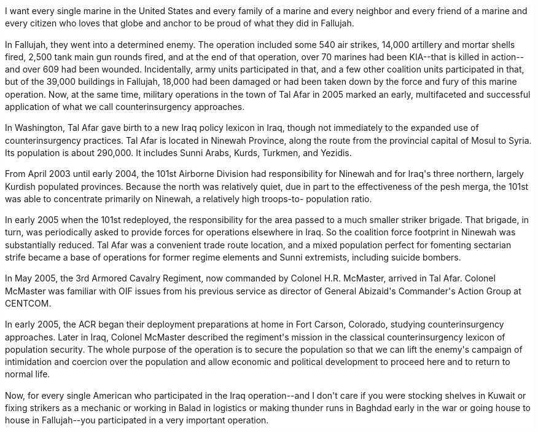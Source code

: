 I want every single marine in the United States and every family of a 
marine and every neighbor and every friend of a marine and every 
citizen who loves that globe and anchor to be proud of what they did in 
Fallujah.

In Fallujah, they went into a determined enemy. The operation 
included some 540 air strikes, 14,000 artillery and mortar shells 
fired, 2,500 tank main gun rounds fired, and at the end of that 
operation, over 70 marines had been KIA--that is killed in action--and 
over 609 had been wounded. Incidentally, army units participated in 
that, and a few other coalition units participated in that, but of the 
39,000 buildings in Fallujah, 18,000 had been damaged or had been taken 
down by the force and fury of this marine operation. Now, at the same 
time, military operations in the town of Tal Afar in 2005 marked an 
early, multifaceted and successful application of what we call 
counterinsurgency approaches.

In Washington, Tal Afar gave birth to a new Iraq policy lexicon in 
Iraq, though not immediately to the expanded use of counterinsurgency 
practices. Tal Afar is located in Ninewah Province, along the route 
from the provincial capital of Mosul to Syria. Its population is about 
290,000. It includes Sunni Arabs, Kurds, Turkmen, and Yezidis.

From April 2003 until early 2004, the 101st Airborne Division had 
responsibility for Ninewah and for Iraq's three northern, largely 
Kurdish populated provinces. Because the north was relatively quiet, 
due in part to the effectiveness of the pesh merga, the 101st was able 
to concentrate primarily on Ninewah, a relatively high troops-to-
population ratio.

In early 2005 when the 101st redeployed, the responsibility for the 
area passed to a much smaller striker brigade. That brigade, in turn, 
was periodically asked to provide forces for operations elsewhere in 
Iraq. So the coalition force footprint in Ninewah was substantially 
reduced. Tal Afar was a convenient trade route location, and a mixed 
population perfect for fomenting sectarian strife became a base of 
operations for former regime elements and Sunni extremists, including 
suicide bombers.

In May 2005, the 3rd Armored Cavalry Regiment, now commanded by 
Colonel H.R. McMaster, arrived in Tal Afar. Colonel McMaster was 
familiar with OIF issues from his previous service as director of 
General Abizaid's Commander's Action Group at CENTCOM.

In early 2005, the ACR began their deployment preparations at home in 
Fort Carson, Colorado, studying counterinsurgency approaches. Later in 
Iraq, Colonel McMaster described the regiment's mission in the 
classical counterinsurgency lexicon of population security. The whole 
purpose of the operation is to secure the population so that we can 
lift the enemy's campaign of intimidation and coercion over the 
population and allow economic and political development to proceed here 
and to return to normal life.

Now, for every single American who participated in the Iraq 
operation--and I don't care if you were stocking shelves in Kuwait or 
fixing strikers as a mechanic or working in Balad in logistics or 
making thunder runs in Baghdad early in the war or going house to house 
in Fallujah--you participated in a very important operation.
